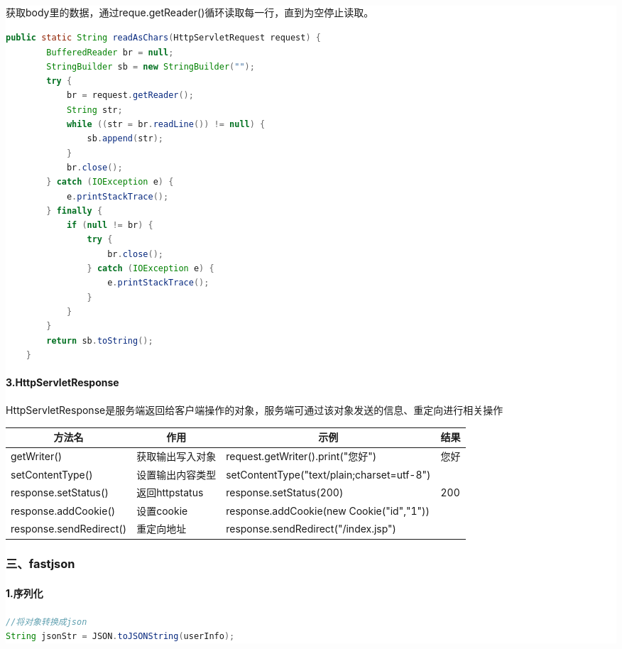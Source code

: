 

获取body里的数据，通过reque.getReader()循环读取每一行，直到为空停止读取。

```java
public static String readAsChars(HttpServletRequest request) {
        BufferedReader br = null;
        StringBuilder sb = new StringBuilder("");
        try {
            br = request.getReader();
            String str;
            while ((str = br.readLine()) != null) {
                sb.append(str);
            }
            br.close();
        } catch (IOException e) {
            e.printStackTrace();
        } finally {
            if (null != br) {
                try {
                    br.close();
                } catch (IOException e) {
                    e.printStackTrace();
                }
            }
        }
        return sb.toString();
    }
```





#### 3.HttpServletResponse

HttpServletResponse是服务端返回给客户端操作的对象，服务端可通过该对象发送的信息、重定向进行相关操作

| 方法名                  | 作用             | 示例                                       | 结果 |
| ----------------------- | ---------------- | ------------------------------------------ | ---- |
| getWriter()             | 获取输出写入对象 | request.getWriter().print("您好")          | 您好 |
| setContentType()        | 设置输出内容类型 | setContentType("text/plain;charset=utf-8") |      |
| response.setStatus()    | 返回httpstatus   | response.setStatus(200)                    | 200  |
| response.addCookie()    | 设置cookie       | response.addCookie(new Cookie("id","1"))   |      |
| response.sendRedirect() | 重定向地址       | response.sendRedirect("/index.jsp")        |      |



### 三、fastjson

#### 1.序列化

```java
//将对象转换成json
String jsonStr = JSON.toJSONString(userInfo);
```
